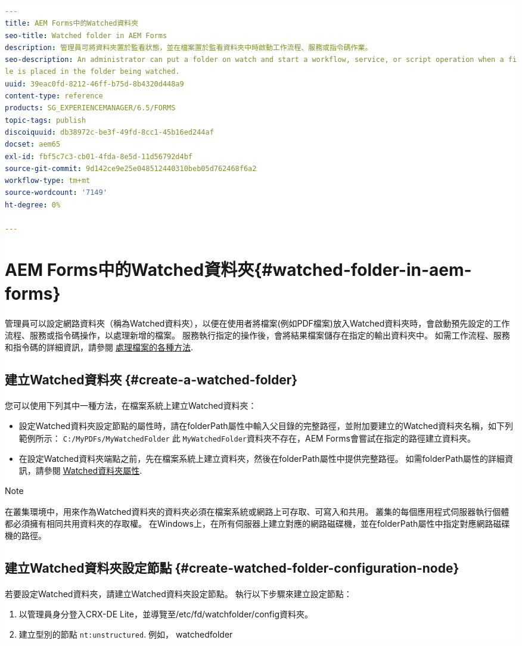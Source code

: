 ```yaml
---
title: AEM Forms中的Watched資料夾
seo-title: Watched folder in AEM Forms
description: 管理員可將資料夾置於監看狀態，並在檔案置於監看資料夾中時啟動工作流程、服務或指令碼作業。
seo-description: An administrator can put a folder on watch and start a workflow, service, or script operation when a file is placed in the folder being watched.
uuid: 39eac0fd-8212-46ff-b75d-8b4320d448a9
content-type: reference
products: SG_EXPERIENCEMANAGER/6.5/FORMS
topic-tags: publish
discoiquuid: db38972c-be3f-49fd-8cc1-45b16ed244af
docset: aem65
exl-id: fbf5c7c3-cb01-4fda-8e5d-11d56792d4bf
source-git-commit: 9d142ce9e25e048512440310beb05d762468f6a2
workflow-type: tm+mt
source-wordcount: '7149'
ht-degree: 0%

---
```


# AEM Forms中的Watched資料夾{#watched-folder-in-aem-forms}

管理員可以設定網路資料夾（稱為Watched資料夾），以便在使用者將檔案(例如PDF檔案)放入Watched資料夾時，會啟動預先設定的工作流程、服務或指令碼操作，以處理新增的檔案。 服務執行指定的操作後，會將結果檔案儲存在指定的輸出資料夾中。 如需工作流程、服務和指令碼的詳細資訊，請參閱 [處理檔案的各種方法](#variousmethodsforprocessingfiles).

## 建立Watched資料夾 {#create-a-watched-folder}

您可以使用下列其中一種方法，在檔案系統上建立Watched資料夾：

* 設定Watched資料夾設定節點的屬性時，請在folderPath屬性中輸入父目錄的完整路徑，並附加要建立的Watched資料夾名稱，如下列範例所示： `C:/MyPDFs/MyWatchedFolder`
此 
`MyWatchedFolder`資料夾不存在，AEM Forms會嘗試在指定的路徑建立資料夾。

* 在設定Watched資料夾端點之前，先在檔案系統上建立資料夾，然後在folderPath屬性中提供完整路徑。 如需folderPath屬性的詳細資訊，請參閱 [Watched資料夾屬性](#watchedfolderproperties).

>[!NOTE]
>
>在叢集環境中，用來作為Watched資料夾的資料夾必須在檔案系統或網路上可存取、可寫入和共用。 叢集的每個應用程式伺服器執行個體都必須擁有相同共用資料夾的存取權。 在Windows上，在所有伺服器上建立對應的網路磁碟機，並在folderPath屬性中指定對應網路磁碟機的路徑。

## 建立Watched資料夾設定節點 {#create-watched-folder-configuration-node}

若要設定Watched資料夾，請建立Watched資料夾設定節點。 執行以下步驟來建立設定節點：

1. 以管理員身分登入CRX-DE Lite，並導覽至/etc/fd/watchfolder/config資料夾。

1. 建立型別的節點 `nt:unstructured`. 例如， watchedfolder
